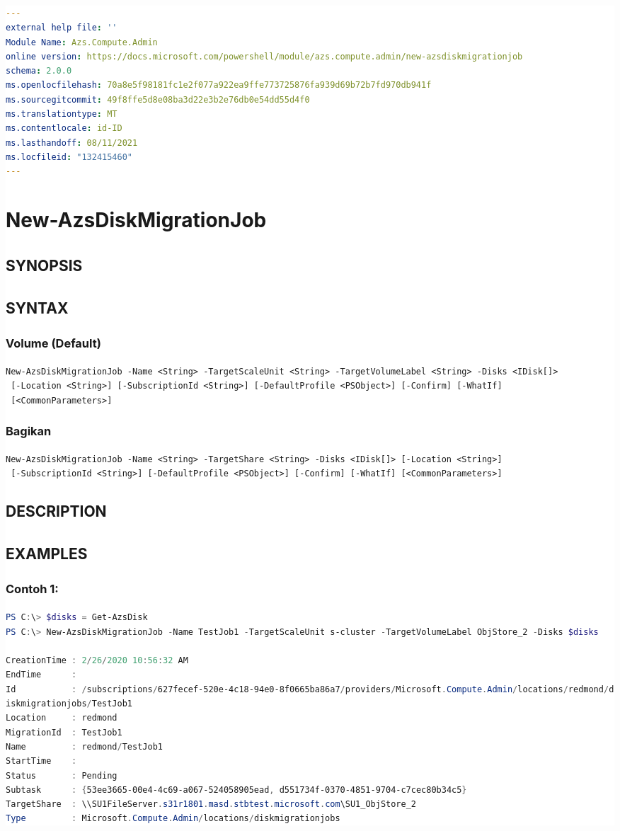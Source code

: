 ```yaml
---
external help file: ''
Module Name: Azs.Compute.Admin
online version: https://docs.microsoft.com/powershell/module/azs.compute.admin/new-azsdiskmigrationjob
schema: 2.0.0
ms.openlocfilehash: 70a8e5f98181fc1e2f077a922ea9ffe773725876fa939d69b72b7fd970db941f
ms.sourcegitcommit: 49f8ffe5d8e08ba3d22e3b2e76db0e54dd55d4f0
ms.translationtype: MT
ms.contentlocale: id-ID
ms.lasthandoff: 08/11/2021
ms.locfileid: "132415460"
---
```

# New-AzsDiskMigrationJob

## SYNOPSIS


## SYNTAX

### Volume (Default)
```
New-AzsDiskMigrationJob -Name <String> -TargetScaleUnit <String> -TargetVolumeLabel <String> -Disks <IDisk[]>
 [-Location <String>] [-SubscriptionId <String>] [-DefaultProfile <PSObject>] [-Confirm] [-WhatIf]
 [<CommonParameters>]
```

### Bagikan
```
New-AzsDiskMigrationJob -Name <String> -TargetShare <String> -Disks <IDisk[]> [-Location <String>]
 [-SubscriptionId <String>] [-DefaultProfile <PSObject>] [-Confirm] [-WhatIf] [<CommonParameters>]
```

## DESCRIPTION


## EXAMPLES

### Contoh 1:
```powershell
PS C:\> $disks = Get-AzsDisk
PS C:\> New-AzsDiskMigrationJob -Name TestJob1 -TargetScaleUnit s-cluster -TargetVolumeLabel ObjStore_2 -Disks $disks

CreationTime : 2/26/2020 10:56:32 AM
EndTime      : 
Id           : /subscriptions/627fecef-520e-4c18-94e0-8f0665ba86a7/providers/Microsoft.Compute.Admin/locations/redmond/diskmigrationjobs/TestJob1
Location     : redmond
MigrationId  : TestJob1
Name         : redmond/TestJob1
StartTime    : 
Status       : Pending
Subtask      : {53ee3665-00e4-4c69-a067-524058905ead, d551734f-0370-4851-9704-c7cec80b34c5}
TargetShare  : \\SU1FileServer.s31r1801.masd.stbtest.microsoft.com\SU1_ObjStore_2
Type         : Microsoft.Compute.Admin/locations/diskmigrationjobs
```
